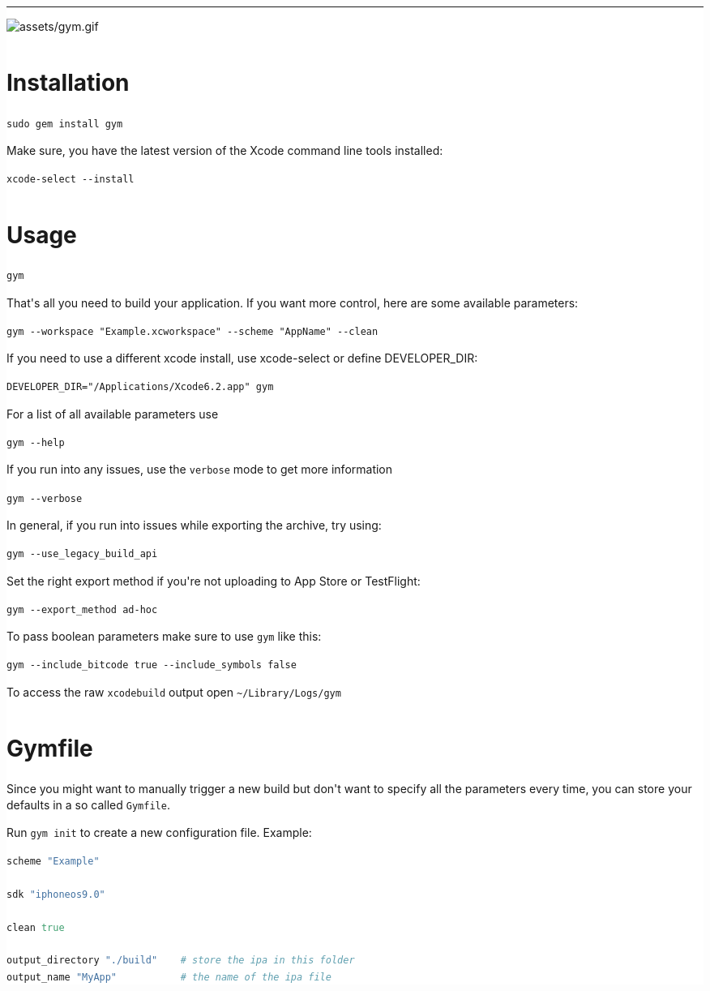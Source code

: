 -----

![assets/gym.gif](assets/gym.gif)

# Installation

    sudo gem install gym

Make sure, you have the latest version of the Xcode command line tools installed:

    xcode-select --install

# Usage

    gym

That's all you need to build your application. If you want more control, here are some available parameters:

    gym --workspace "Example.xcworkspace" --scheme "AppName" --clean

If you need to use a different xcode install, use xcode-select or define DEVELOPER_DIR:

    DEVELOPER_DIR="/Applications/Xcode6.2.app" gym

For a list of all available parameters use

    gym --help

If you run into any issues, use the `verbose` mode to get more information

    gym --verbose

In general, if you run into issues while exporting the archive, try using:

    gym --use_legacy_build_api

Set the right export method if you're not uploading to App Store or TestFlight:

    gym --export_method ad-hoc

To pass boolean parameters make sure to use `gym` like this:

    gym --include_bitcode true --include_symbols false

To access the raw `xcodebuild` output open `~/Library/Logs/gym`

# Gymfile

Since you might want to manually trigger a new build but don't want to specify all the parameters every time, you can store your defaults in a so called `Gymfile`.

Run `gym init` to create a new configuration file. Example:

```ruby
scheme "Example"

sdk "iphoneos9.0"

clean true

output_directory "./build"    # store the ipa in this folder
output_name "MyApp"           # the name of the ipa file
```
